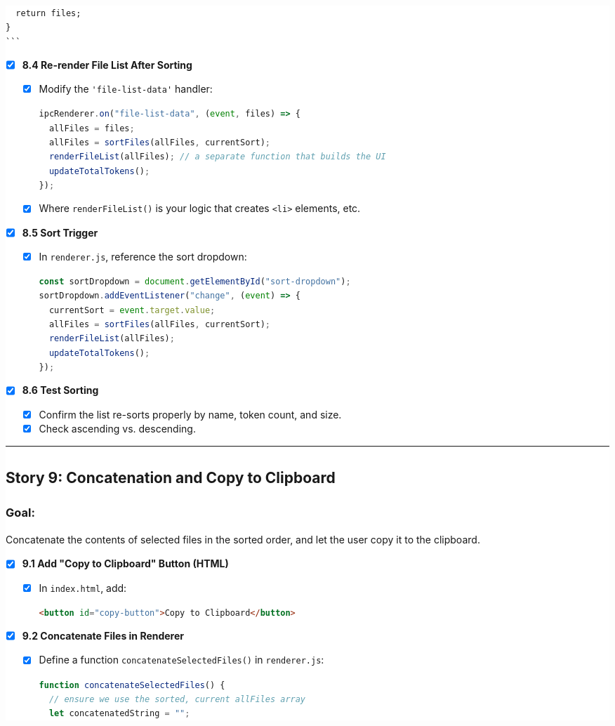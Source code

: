       return files;
    }
    ```

- [x] **8.4 Re-render File List After Sorting**

  - [x] Modify the `'file-list-data'` handler:
    ```js
    ipcRenderer.on("file-list-data", (event, files) => {
      allFiles = files;
      allFiles = sortFiles(allFiles, currentSort);
      renderFileList(allFiles); // a separate function that builds the UI
      updateTotalTokens();
    });
    ```
  - [x] Where `renderFileList()` is your logic that creates `<li>` elements, etc.

- [x] **8.5 Sort Trigger**

  - [x] In `renderer.js`, reference the sort dropdown:
    ```js
    const sortDropdown = document.getElementById("sort-dropdown");
    sortDropdown.addEventListener("change", (event) => {
      currentSort = event.target.value;
      allFiles = sortFiles(allFiles, currentSort);
      renderFileList(allFiles);
      updateTotalTokens();
    });
    ```

- [x] **8.6 Test Sorting**
  - [x] Confirm the list re-sorts properly by name, token count, and size.
  - [x] Check ascending vs. descending.

---

## **Story 9: Concatenation and Copy to Clipboard**

### **Goal:**

Concatenate the contents of selected files in the sorted order, and let the user copy it to the clipboard.

- [x] **9.1 Add "Copy to Clipboard" Button (HTML)**

  - [x] In `index.html`, add:
    ```html
    <button id="copy-button">Copy to Clipboard</button>
    ```

- [x] **9.2 Concatenate Files in Renderer**

  - [x] Define a function `concatenateSelectedFiles()` in `renderer.js`:

    ```js
    function concatenateSelectedFiles() {
      // ensure we use the sorted, current allFiles array
      let concatenatedString = "";
